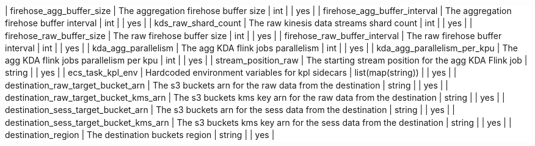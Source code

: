 | firehose_agg_buffer_size               | The aggregation firehose buffer size                                                                                                                                                                                                                                                                                        |        int        |         |   yes    |
| firehose_agg_buffer_interval           | The aggregation firehose buffer interval                                                                                                                                                                                                                                                                                    |        int        |         |   yes    |
| kds_raw_shard_count                    | The raw kinesis data streams shard count                                                                                                                                                                                                                                                                                    |        int        |         |   yes    |
| firehose_raw_buffer_size               | The raw firehose buffer size                                                                                                                                                                                                                                                                                                |        int        |         |   yes    |
| firehose_raw_buffer_interval           | The raw firehose buffer interval                                                                                                                                                                                                                                                                                            |        int        |         |   yes    |
| kda_agg_parallelism                    | The agg KDA flink jobs parallelism                                                                                                                                                                                                                                                                                          |        int        |         |   yes    |
| kda_agg_parallelism_per_kpu            | The agg KDA flink jobs parallelism per kpu                                                                                                                                                                                                                                                                                  |        int        |         |   yes    |
| stream_position_raw                    | The starting stream position for the agg KDA Flink job                                                                                                                                                                                                                                                                      |      string       |         |   yes    |
| ecs_task_kpl_env                       | Hardcoded environment variables for kpl sidecars                                                                                                                                                                                                                                                                            | list(map(string)) |         |   yes    |
| destination_raw_target_bucket_arn      | The s3 buckets arn for the raw data from the destination                                                                                                                                                                                                                                                                    |      string       |         |   yes    |
| destination_raw_target_bucket_kms_arn  | The s3 buckets kms key arn for the raw data from the destination                                                                                                                                                                                                                                                            |      string       |         |   yes    |
| destination_sess_target_bucket_arn     | The s3 buckets arn for the sess data from the destination                                                                                                                                                                                                                                                                   |      string       |         |   yes    |
| destination_sess_target_bucket_kms_arn | The s3 buckets kms key arn for the sess data from the destination                                                                                                                                                                                                                                                           |      string       |         |   yes    |
| destination_region                     | The destination buckets region                                                                                                                                                                                                                                                                                              |      string       |         |   yes    |
